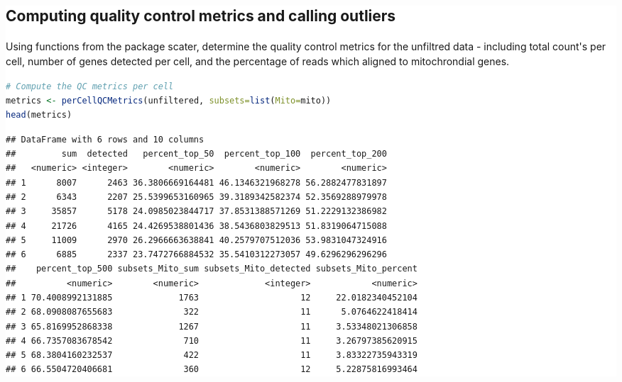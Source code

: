 Computing quality control metrics and calling outliers
------------------------------------------------------

Using functions from the package scater, determine the quality control metrics for the unfiltred data - including total count's per cell, number of genes detected per cell, and the percentage of reads which aligned to mitochrondial genes.

``` r
# Compute the QC metrics per cell
metrics <- perCellQCMetrics(unfiltered, subsets=list(Mito=mito))
head(metrics)
```

    ## DataFrame with 6 rows and 10 columns
    ##         sum  detected   percent_top_50  percent_top_100  percent_top_200
    ##   <numeric> <integer>        <numeric>        <numeric>        <numeric>
    ## 1      8007      2463 36.3806669164481 46.1346321968278 56.2882477831897
    ## 2      6343      2207 25.5399653160965 39.3189342582374 52.3569288979978
    ## 3     35857      5178 24.0985023844717 37.8531388571269 51.2229132386982
    ## 4     21726      4165 24.4269538801436 38.5436803829513 51.8319064715088
    ## 5     11009      2970 26.2966663638841 40.2579707512036 53.9831047324916
    ## 6      6885      2337 23.7472766884532 35.5410312273057 49.6296296296296
    ##    percent_top_500 subsets_Mito_sum subsets_Mito_detected subsets_Mito_percent
    ##          <numeric>        <numeric>             <integer>            <numeric>
    ## 1 70.4008992131885             1763                    12     22.0182340452104
    ## 2 68.0908087655683              322                    11      5.0764622418414
    ## 3 65.8169952868338             1267                    11     3.53348021306858
    ## 4 66.7357083678542              710                    11     3.26797385620915
    ## 5 68.3804160232537              422                    11     3.83322735943319
    ## 6 66.5504720406681              360                    12     5.22875816993464